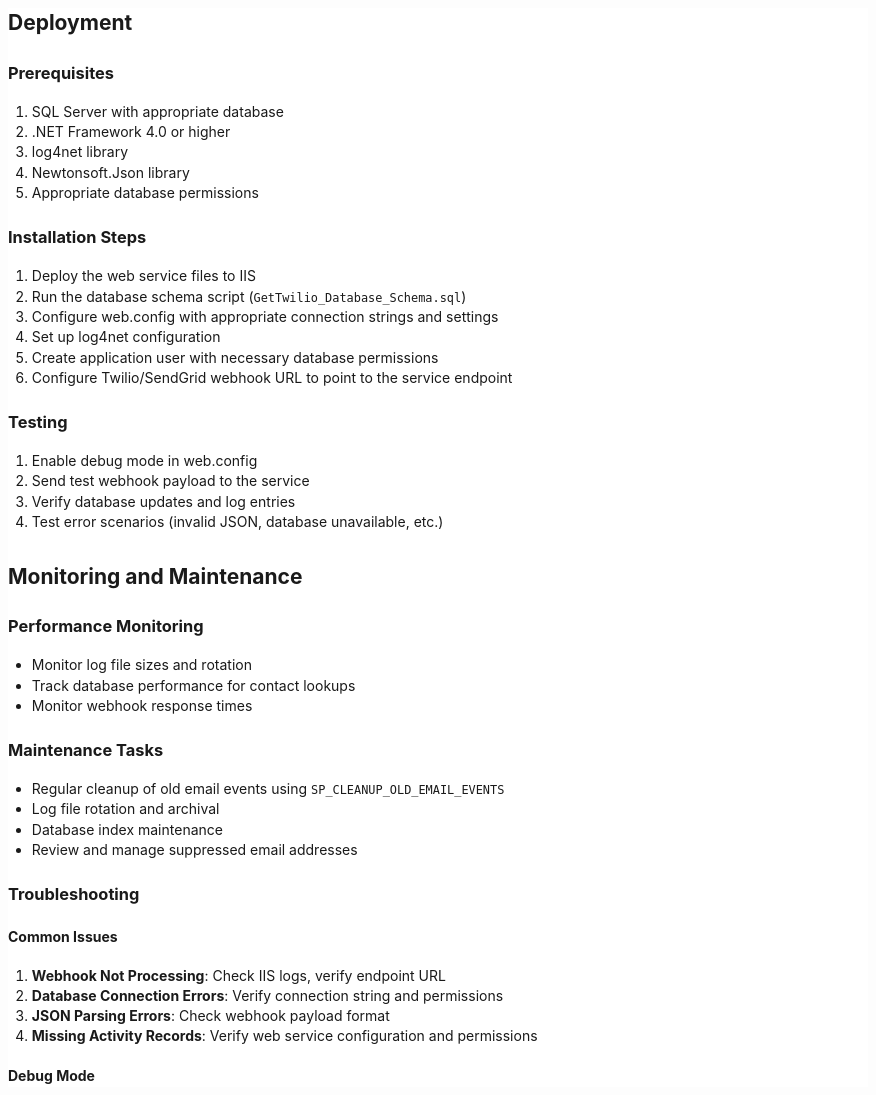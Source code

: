 ## Deployment

### Prerequisites

1. SQL Server with appropriate database
2. .NET Framework 4.0 or higher
3. log4net library
4. Newtonsoft.Json library
5. Appropriate database permissions

### Installation Steps

1. Deploy the web service files to IIS
2. Run the database schema script (`GetTwilio_Database_Schema.sql`)
3. Configure web.config with appropriate connection strings and settings
4. Set up log4net configuration
5. Create application user with necessary database permissions
6. Configure Twilio/SendGrid webhook URL to point to the service endpoint

### Testing

1. Enable debug mode in web.config
2. Send test webhook payload to the service
3. Verify database updates and log entries
4. Test error scenarios (invalid JSON, database unavailable, etc.)

## Monitoring and Maintenance

### Performance Monitoring

- Monitor log file sizes and rotation
- Track database performance for contact lookups
- Monitor webhook response times

### Maintenance Tasks

- Regular cleanup of old email events using `SP_CLEANUP_OLD_EMAIL_EVENTS`
- Log file rotation and archival
- Database index maintenance
- Review and manage suppressed email addresses

### Troubleshooting

#### Common Issues

1. **Webhook Not Processing**: Check IIS logs, verify endpoint URL
2. **Database Connection Errors**: Verify connection string and permissions
3. **JSON Parsing Errors**: Check webhook payload format
4. **Missing Activity Records**: Verify web service configuration and permissions

#### Debug Mode
